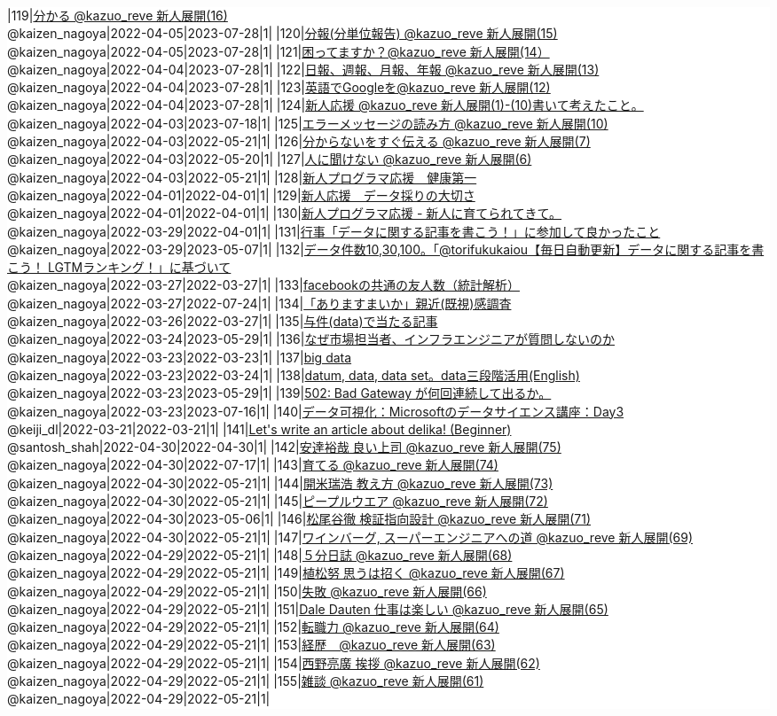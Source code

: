 |119|[分かる @kazuo_reve 新人展開(16)](https://qiita.com/kaizen_nagoya/items/e7f6a214aa09f6088419)<br>@kaizen_nagoya|2022-04-05|2023-07-28|1|
|120|[分報(分単位報告) @kazuo_reve 新人展開(15)](https://qiita.com/kaizen_nagoya/items/065e8da7b0363a4209d1)<br>@kaizen_nagoya|2022-04-05|2023-07-28|1|
|121|[困ってますか？@kazuo_reve 新人展開(14）](https://qiita.com/kaizen_nagoya/items/53817079e3d2bb881dfd)<br>@kaizen_nagoya|2022-04-04|2023-07-28|1|
|122|[日報、週報、月報、年報 @kazuo_reve 新人展開(13)](https://qiita.com/kaizen_nagoya/items/51f8676fced4964f9585)<br>@kaizen_nagoya|2022-04-04|2023-07-28|1|
|123|[英語でGoogleを@kazuo_reve 新人展開(12)](https://qiita.com/kaizen_nagoya/items/20fb4e1001e511e67a26)<br>@kaizen_nagoya|2022-04-04|2023-07-28|1|
|124|[新人応援 @kazuo_reve 新人展開(1)-(10)書いて考えたこと。](https://qiita.com/kaizen_nagoya/items/967bbf8b5100100e43b8)<br>@kaizen_nagoya|2022-04-03|2023-07-18|1|
|125|[エラーメッセージの読み方 @kazuo_reve 新人展開(10)](https://qiita.com/kaizen_nagoya/items/ac50a8a8f3cabc881879)<br>@kaizen_nagoya|2022-04-03|2022-05-21|1|
|126|[分からないをすぐ伝える @kazuo_reve 新人展開(7)](https://qiita.com/kaizen_nagoya/items/f8cd201629852469c57e)<br>@kaizen_nagoya|2022-04-03|2022-05-20|1|
|127|[人に聞けない @kazuo_reve 新人展開(6)](https://qiita.com/kaizen_nagoya/items/a7417723b4b58d41614b)<br>@kaizen_nagoya|2022-04-03|2022-05-21|1|
|128|[新人プログラマ応援　健康第一](https://qiita.com/kaizen_nagoya/items/ac3b41a86331cfeda28b)<br>@kaizen_nagoya|2022-04-01|2022-04-01|1|
|129|[新人応援　データ採りの大切さ](https://qiita.com/kaizen_nagoya/items/9d9b35c0eab25615c92a)<br>@kaizen_nagoya|2022-04-01|2022-04-01|1|
|130|[新人プログラマ応援 - 新人に育てられてきて。](https://qiita.com/kaizen_nagoya/items/e76c15f55849c8db8a6e)<br>@kaizen_nagoya|2022-03-29|2022-04-01|1|
|131|[行事「データに関する記事を書こう！」に参加して良かったこと](https://qiita.com/kaizen_nagoya/items/22d75e1f59c10fb56613)<br>@kaizen_nagoya|2022-03-29|2023-05-07|1|
|132|[データ件数10,30,100。「@torifukukaiou【毎日自動更新】データに関する記事を書こう！ LGTMランキング！」に基づいて](https://qiita.com/kaizen_nagoya/items/7d35a0429115150bc96a)<br>@kaizen_nagoya|2022-03-27|2022-03-27|1|
|133|[facebookの共通の友人数（統計解析）](https://qiita.com/kaizen_nagoya/items/2d96a448bd77c1394398)<br>@kaizen_nagoya|2022-03-27|2022-07-24|1|
|134|[「ありますまいか」親近(既視)感調査](https://qiita.com/kaizen_nagoya/items/973bd27605a1522e2b67)<br>@kaizen_nagoya|2022-03-26|2022-03-27|1|
|135|[与件(data)で当たる記事](https://qiita.com/kaizen_nagoya/items/514fbbaa91f76bc1de07)<br>@kaizen_nagoya|2022-03-24|2023-05-29|1|
|136|[なぜ市場担当者、インフラエンジニアが質問しないのか](https://qiita.com/kaizen_nagoya/items/81d82b6558633af71c7c)<br>@kaizen_nagoya|2022-03-23|2022-03-23|1|
|137|[big data](https://qiita.com/kaizen_nagoya/items/0b6c40c857547ff300b6)<br>@kaizen_nagoya|2022-03-23|2022-03-24|1|
|138|[datum, data, data set。data三段階活用(English)](https://qiita.com/kaizen_nagoya/items/7a519e9302bd23bcce36)<br>@kaizen_nagoya|2022-03-23|2023-05-29|1|
|139|[502: Bad Gateway が何回連続して出るか。](https://qiita.com/kaizen_nagoya/items/a905790f273d910b6310)<br>@kaizen_nagoya|2022-03-23|2023-07-16|1|
|140|[データ可視化：Microsoftのデータサイエンス講座：Day3](https://qiita.com/keiji_dl/items/d5d4df7237571f03f0ef)<br>@keiji_dl|2022-03-21|2022-03-21|1|
|141|[Let's write an article about delika! (Beginner)](https://qiita.com/santosh_shah/items/a73aa4f2ae65bfa493ea)<br>@santosh_shah|2022-04-30|2022-04-30|1|
|142|[安達裕哉 良い上司 @kazuo_reve 新人展開(75)](https://qiita.com/kaizen_nagoya/items/6bcc27d653e3cf520c3b)<br>@kaizen_nagoya|2022-04-30|2022-07-17|1|
|143|[育てる @kazuo_reve 新人展開(74)](https://qiita.com/kaizen_nagoya/items/0d028e7375c81f97be18)<br>@kaizen_nagoya|2022-04-30|2022-05-21|1|
|144|[開米瑞浩 教え方 @kazuo_reve 新人展開(73)](https://qiita.com/kaizen_nagoya/items/64410ad0779c3c5336c0)<br>@kaizen_nagoya|2022-04-30|2022-05-21|1|
|145|[ピープルウエア @kazuo_reve 新人展開(72)](https://qiita.com/kaizen_nagoya/items/018f1597c3d1d0648f4d)<br>@kaizen_nagoya|2022-04-30|2023-05-06|1|
|146|[松尾谷徹  検証指向設計 @kazuo_reve 新人展開(71)](https://qiita.com/kaizen_nagoya/items/5c653e8ac9773cd90aa4)<br>@kaizen_nagoya|2022-04-30|2022-05-21|1|
|147|[ワインバーグ, スーパーエンジニアへの道 @kazuo_reve 新人展開(69)](https://qiita.com/kaizen_nagoya/items/c64959e2cef05c16b59d)<br>@kaizen_nagoya|2022-04-29|2022-05-21|1|
|148|[５分日誌 @kazuo_reve 新人展開(68)](https://qiita.com/kaizen_nagoya/items/273099948e52e507cf14)<br>@kaizen_nagoya|2022-04-29|2022-05-21|1|
|149|[植松努 思うは招く @kazuo_reve 新人展開(67)](https://qiita.com/kaizen_nagoya/items/c3c09e2da64ad20560b6)<br>@kaizen_nagoya|2022-04-29|2022-05-21|1|
|150|[失敗 @kazuo_reve 新人展開(66)](https://qiita.com/kaizen_nagoya/items/d0141f2ffa1265f2c2fc)<br>@kaizen_nagoya|2022-04-29|2022-05-21|1|
|151|[Dale Dauten 仕事は楽しい @kazuo_reve 新人展開(65)](https://qiita.com/kaizen_nagoya/items/3a82403c3a201b31a11c)<br>@kaizen_nagoya|2022-04-29|2022-05-21|1|
|152|[転職力 @kazuo_reve 新人展開(64)](https://qiita.com/kaizen_nagoya/items/69b040811af441b5dc51)<br>@kaizen_nagoya|2022-04-29|2022-05-21|1|
|153|[経歴　@kazuo_reve 新人展開(63)](https://qiita.com/kaizen_nagoya/items/0ecf6e57b659d88fef41)<br>@kaizen_nagoya|2022-04-29|2022-05-21|1|
|154|[西野亮廣 挨拶 @kazuo_reve 新人展開(62)](https://qiita.com/kaizen_nagoya/items/f444d42862f0b88817da)<br>@kaizen_nagoya|2022-04-29|2022-05-21|1|
|155|[雑談 @kazuo_reve 新人展開(61)](https://qiita.com/kaizen_nagoya/items/256fc9629794cf55d94e)<br>@kaizen_nagoya|2022-04-29|2022-05-21|1|